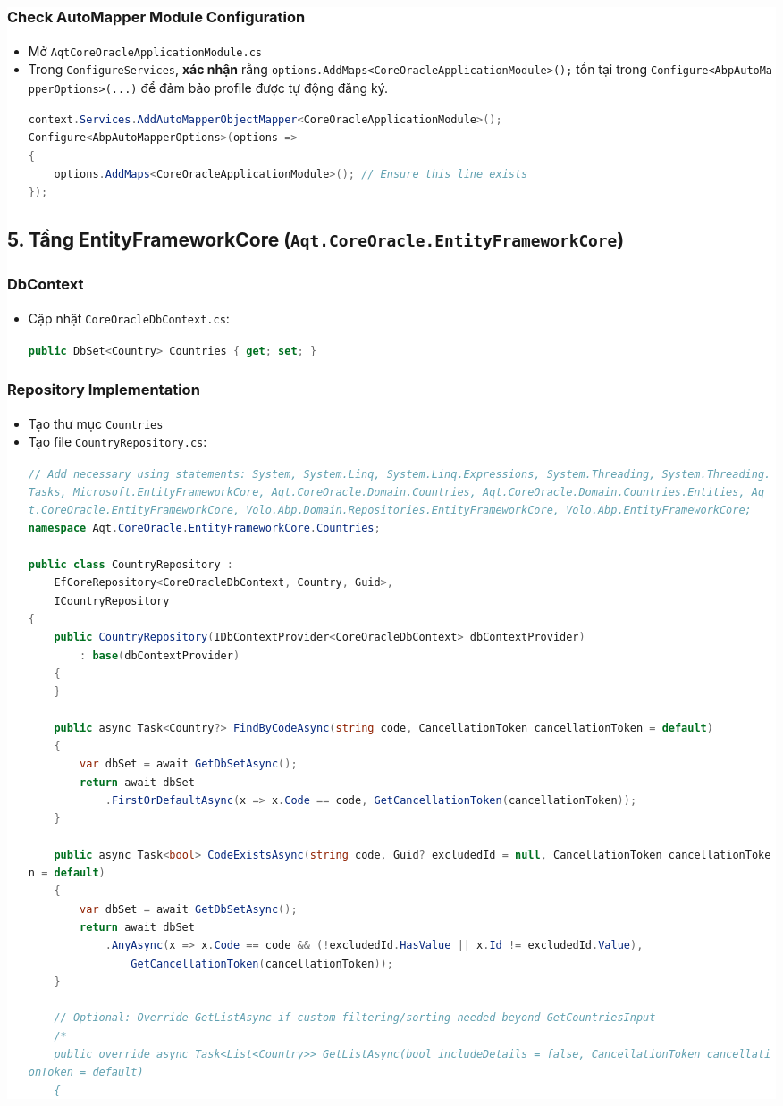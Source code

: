 ### Check AutoMapper Module Configuration
- Mở `AqtCoreOracleApplicationModule.cs`
- Trong `ConfigureServices`, **xác nhận** rằng `options.AddMaps<CoreOracleApplicationModule>();` tồn tại trong `Configure<AbpAutoMapperOptions>(...)` để đảm bảo profile được tự động đăng ký.
  ```csharp
  context.Services.AddAutoMapperObjectMapper<CoreOracleApplicationModule>();
  Configure<AbpAutoMapperOptions>(options =>
  {
      options.AddMaps<CoreOracleApplicationModule>(); // Ensure this line exists
  });
  ```

## 5. Tầng EntityFrameworkCore (`Aqt.CoreOracle.EntityFrameworkCore`)

### DbContext
- Cập nhật `CoreOracleDbContext.cs`:
  ```csharp
  public DbSet<Country> Countries { get; set; }
  ```

### Repository Implementation
- Tạo thư mục `Countries`
- Tạo file `CountryRepository.cs`:
  ```csharp
  // Add necessary using statements: System, System.Linq, System.Linq.Expressions, System.Threading, System.Threading.Tasks, Microsoft.EntityFrameworkCore, Aqt.CoreOracle.Domain.Countries, Aqt.CoreOracle.Domain.Countries.Entities, Aqt.CoreOracle.EntityFrameworkCore, Volo.Abp.Domain.Repositories.EntityFrameworkCore, Volo.Abp.EntityFrameworkCore;
  namespace Aqt.CoreOracle.EntityFrameworkCore.Countries;
  
  public class CountryRepository : 
      EfCoreRepository<CoreOracleDbContext, Country, Guid>,
      ICountryRepository
  {
      public CountryRepository(IDbContextProvider<CoreOracleDbContext> dbContextProvider)
          : base(dbContextProvider)
      {
      }

      public async Task<Country?> FindByCodeAsync(string code, CancellationToken cancellationToken = default)
      {
          var dbSet = await GetDbSetAsync();
          return await dbSet
              .FirstOrDefaultAsync(x => x.Code == code, GetCancellationToken(cancellationToken));
      }

      public async Task<bool> CodeExistsAsync(string code, Guid? excludedId = null, CancellationToken cancellationToken = default)
      {
          var dbSet = await GetDbSetAsync();
          return await dbSet
              .AnyAsync(x => x.Code == code && (!excludedId.HasValue || x.Id != excludedId.Value), 
                  GetCancellationToken(cancellationToken));
      }
      
      // Optional: Override GetListAsync if custom filtering/sorting needed beyond GetCountriesInput
      /*
      public override async Task<List<Country>> GetListAsync(bool includeDetails = false, CancellationToken cancellationToken = default)
      {
  ```